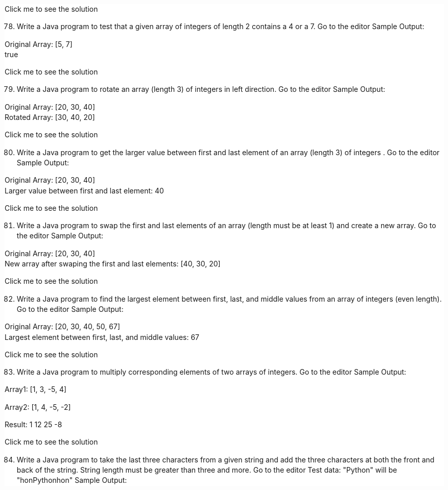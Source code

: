 Click me to see the solution

78. Write a Java program to test that a given array of integers of length 2 contains a 4 or a 7. Go to the editor
Sample Output:

Original Array: [5, 7]                                                 
true 

Click me to see the solution

79. Write a Java program to rotate an array (length 3) of integers in left direction. Go to the editor
Sample Output:

Original Array: [20, 30, 40]                                           
Rotated Array: [30, 40, 20]

Click me to see the solution

80. Write a Java program to get the larger value between first and last element of an array (length 3) of integers . Go to the editor
Sample Output:

Original Array: [20, 30, 40]                                           
Larger value between first and last element: 40 

Click me to see the solution

81. Write a Java program to swap the first and last elements of an array (length must be at least 1) and create a new array. Go to the editor
Sample Output:

Original Array: [20, 30, 40]                                           
New array after swaping the first and last elements: [40, 30, 20] 

Click me to see the solution

82. Write a Java program to find the largest element between first, last, and middle values from an array of integers (even length). Go to the editor
Sample Output:

Original Array: [20, 30, 40, 50, 67]                                   
Largest element between first, last, and middle values: 67 

Click me to see the solution

83. Write a Java program to multiply corresponding elements of two arrays of integers. Go to the editor
Sample Output:

Array1: [1, 3, -5, 4]                                                  
                                                                       
Array2: [1, 4, -5, -2]                                                 
                                                                       
Result: 1 12 25 -8

Click me to see the solution

84. Write a Java program to take the last three characters from a given string and add the three characters at both the front and back of the string. String length must be greater than three and more. Go to the editor
Test data: "Python" will be "honPythonhon"
Sample Output:
